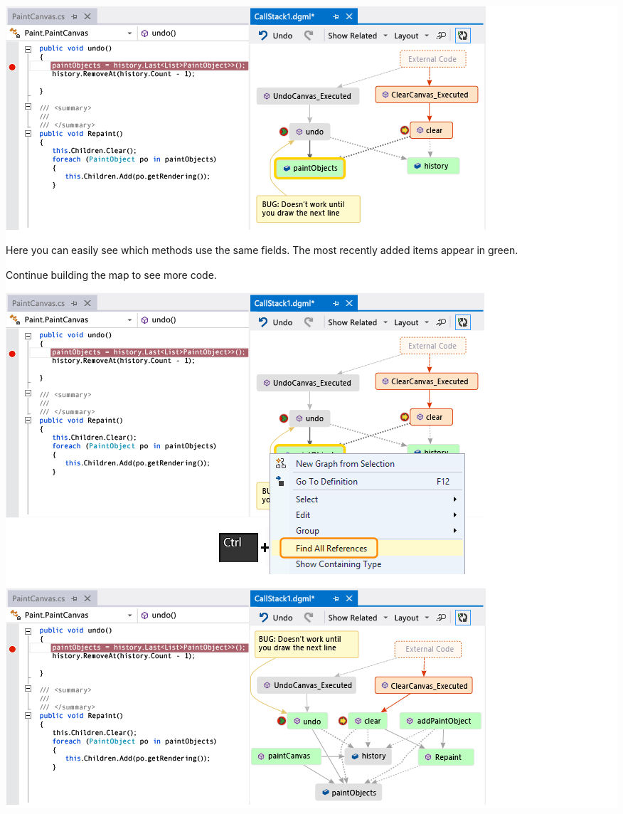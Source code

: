  ![Fields related to a method on call stack code map](../debugger/media/debuggermap_showedfields.png "DebuggerMap_ShowedFields")  
  
 Here you can easily see which methods use the same fields. The most recently added items appear in green.  
  
 Continue building the map to see more code.  
  
 ![See methods that use a field: call stack code map](../debugger/media/debuggermap_findallreferences.png "DebuggerMap_FindAllReferences")  
  
 ![Methods that use a field on call stack code map](../debugger/media/debuggermap_foundallreferences.png "DebuggerMap_FoundAllReferences")  
  